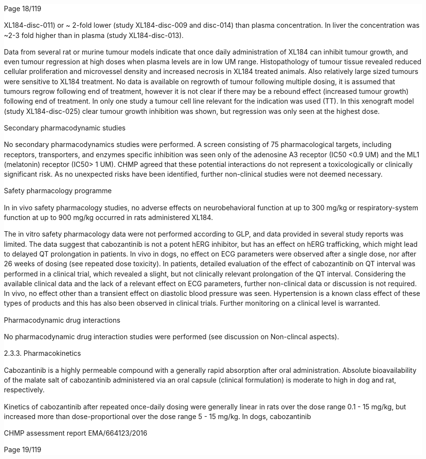 Page 18/119

XL184-disc-011) or ~ 2-fold lower (study XL184-disc-009 and disc-014) than plasma concentration. In liver the concentration was ~2-3 fold higher than in plasma (study XL184-disc-013).

Data from several rat or murine tumour models indicate that once daily administration of XL184 can inhibit tumour growth, and even tumour regression at high doses when plasma levels are in low UM range. Histopathology of tumour tissue revealed reduced cellular proliferation and microvessel density and increased necrosis in XL184 treated animals. Also relatively large sized tumours were sensitive to XL184 treatment. No data is available on regrowth of tumour following multiple dosing, it is assumed that tumours regrow following end of treatment, however it is not clear if there may be a rebound effect (increased tumour growth) following end of treatment. In only one study a tumour cell line relevant for the indication was used (TT). In this xenograft model (study XL184-disc-025) clear tumour growth inhibition was shown, but regression was only seen at the highest dose.

Secondary pharmacodynamic studies

No secondary pharmacodynamics studies were performed. A screen consisting of 75 pharmacological targets, including receptors, transporters, and enzymes specific inhibition was seen only of the adenosine A3 receptor (IC50 <0.9 UM) and the ML1 (melatonin) receptor (IC50> 1 UM). CHMP agreed that these potential interactions do not represent a toxicologically or clinically significant risk. As no unexpected risks have been identified, further non-clinical studies were not deemed necessary.

Safety pharmacology programme

In in vivo safety pharmacology studies, no adverse effects on neurobehavioral function at up to 300 mg/kg or respiratory-system function at up to 900 mg/kg occurred in rats administered XL184.

The in vitro safety pharmacology data were not performed according to GLP, and data provided in several study reports was limited. The data suggest that cabozantinib is not a potent hERG inhibitor, but has an effect on hERG trafficking, which might lead to delayed QT prolongation in patients. In vivo in dogs, no effect on ECG parameters were observed after a single dose, nor after 26 weeks of dosing (see repeated dose toxicity). In patients, detailed evaluation of the effect of cabozantinib on QT interval was performed in a clinical trial, which revealed a slight, but not clinically relevant prolongation of the QT interval. Considering the available clinical data and the lack of a relevant effect on ECG parameters, further non-clinical data or discussion is not required. In vivo, no effect other than a transient effect on diastolic blood pressure was seen. Hypertension is a known class effect of these types of products and this has also been observed in clinical trials. Further monitoring on a clinical level is warranted.

Pharmacodynamic drug interactions

No pharmacodynamic drug interaction studies were performed (see discussion on Non-clincal aspects).

2.3.3. Pharmacokinetics

Cabozantinib is a highly permeable compound with a generally rapid absorption after oral administration. Absolute bioavailability of the malate salt of cabozantinib administered via an oral capsule (clinical formulation) is moderate to high in dog and rat, respectively.

Kinetics of cabozantinib after repeated once-daily dosing were generally linear in rats over the dose range 0.1 - 15 mg/kg, but increased more than dose-proportional over the dose range 5 - 15 mg/kg. In dogs, cabozantinib

CHMP assessment report EMA/664123/2016

Page 19/119
